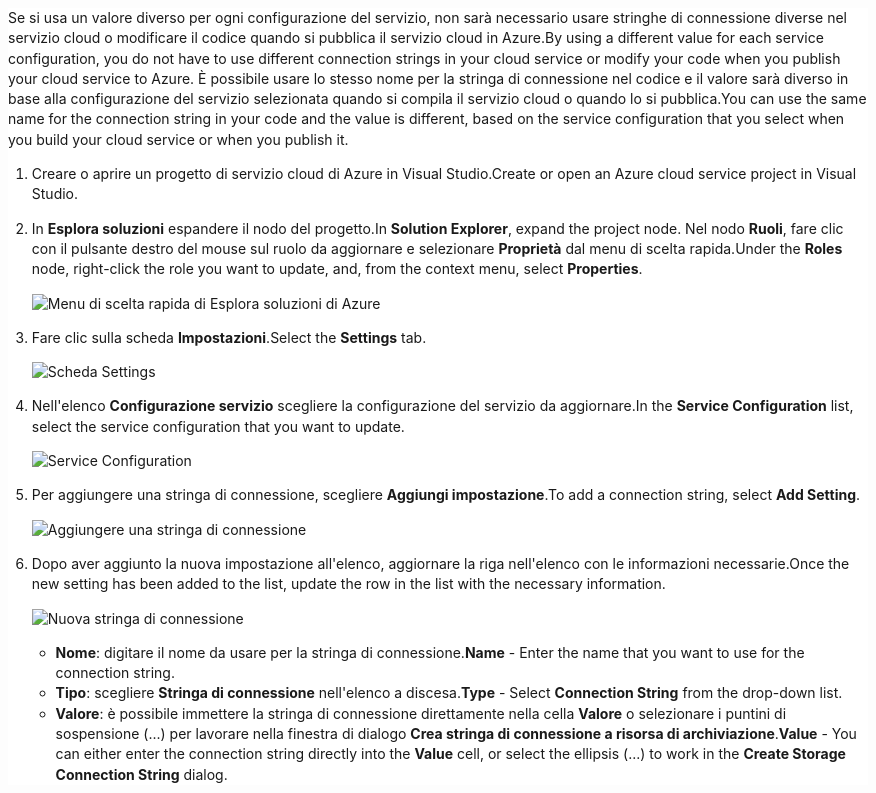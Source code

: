<span data-ttu-id="0c4ea-151">Se si usa un valore diverso per ogni configurazione del servizio, non sarà necessario usare stringhe di connessione diverse nel servizio cloud o modificare il codice quando si pubblica il servizio cloud in Azure.</span><span class="sxs-lookup"><span data-stu-id="0c4ea-151">By using a different value for each service configuration, you do not have to use different connection strings in your cloud service or modify your code when you publish your cloud service to Azure.</span></span> <span data-ttu-id="0c4ea-152">È possibile usare lo stesso nome per la stringa di connessione nel codice e il valore sarà diverso in base alla configurazione del servizio selezionata quando si compila il servizio cloud o quando lo si pubblica.</span><span class="sxs-lookup"><span data-stu-id="0c4ea-152">You can use the same name for the connection string in your code and the value is different, based on the service configuration that you select when you build your cloud service or when you publish it.</span></span>

1. <span data-ttu-id="0c4ea-153">Creare o aprire un progetto di servizio cloud di Azure in Visual Studio.</span><span class="sxs-lookup"><span data-stu-id="0c4ea-153">Create or open an Azure cloud service project in Visual Studio.</span></span>

1. <span data-ttu-id="0c4ea-154">In **Esplora soluzioni** espandere il nodo del progetto.</span><span class="sxs-lookup"><span data-stu-id="0c4ea-154">In **Solution Explorer**, expand the project node.</span></span> <span data-ttu-id="0c4ea-155">Nel nodo **Ruoli**, fare clic con il pulsante destro del mouse sul ruolo da aggiornare e selezionare **Proprietà** dal menu di scelta rapida.</span><span class="sxs-lookup"><span data-stu-id="0c4ea-155">Under the **Roles** node, right-click the role you want to update, and, from the context menu, select **Properties**.</span></span>

    ![Menu di scelta rapida di Esplora soluzioni di Azure](./media/vs-azure-tools-configure-roles-for-cloud-service/solution-explorer-azure-role-context-menu.png)

1. <span data-ttu-id="0c4ea-157">Fare clic sulla scheda **Impostazioni**.</span><span class="sxs-lookup"><span data-stu-id="0c4ea-157">Select the **Settings** tab.</span></span>

    ![Scheda Settings](./media/vs-azure-tools-configure-roles-for-cloud-service/project-properties-settings-tab.png)

1. <span data-ttu-id="0c4ea-159">Nell'elenco **Configurazione servizio** scegliere la configurazione del servizio da aggiornare.</span><span class="sxs-lookup"><span data-stu-id="0c4ea-159">In the **Service Configuration** list, select the service configuration that you want to update.</span></span>

    ![Service Configuration](./media/vs-azure-tools-configure-roles-for-cloud-service/project-properties-settings-tab-select-configuration.png)

1. <span data-ttu-id="0c4ea-161">Per aggiungere una stringa di connessione, scegliere **Aggiungi impostazione**.</span><span class="sxs-lookup"><span data-stu-id="0c4ea-161">To add a connection string, select **Add Setting**.</span></span>

    ![Aggiungere una stringa di connessione](./media/vs-azure-tools-configure-roles-for-cloud-service/project-properties-settings-tab-add-setting.png)

1. <span data-ttu-id="0c4ea-163">Dopo aver aggiunto la nuova impostazione all'elenco, aggiornare la riga nell'elenco con le informazioni necessarie.</span><span class="sxs-lookup"><span data-stu-id="0c4ea-163">Once the new setting has been added to the list, update the row in the list with the necessary information.</span></span>

    ![Nuova stringa di connessione](./media/vs-azure-tools-configure-roles-for-cloud-service/project-properties-settings-tab-add-setting-new-setting.png)

    - <span data-ttu-id="0c4ea-165">**Nome**: digitare il nome da usare per la stringa di connessione.</span><span class="sxs-lookup"><span data-stu-id="0c4ea-165">**Name** - Enter the name that you want to use for the connection string.</span></span>
    - <span data-ttu-id="0c4ea-166">**Tipo**: scegliere **Stringa di connessione** nell'elenco a discesa.</span><span class="sxs-lookup"><span data-stu-id="0c4ea-166">**Type** - Select **Connection String** from the drop-down list.</span></span>
    - <span data-ttu-id="0c4ea-167">**Valore**: è possibile immettere la stringa di connessione direttamente nella cella **Valore** o selezionare i puntini di sospensione (...) per lavorare nella finestra di dialogo **Crea stringa di connessione a risorsa di archiviazione**.</span><span class="sxs-lookup"><span data-stu-id="0c4ea-167">**Value** - You can either enter the connection string directly into the **Value** cell, or select the ellipsis (...) to work in the **Create Storage Connection String** dialog.</span></span>  
